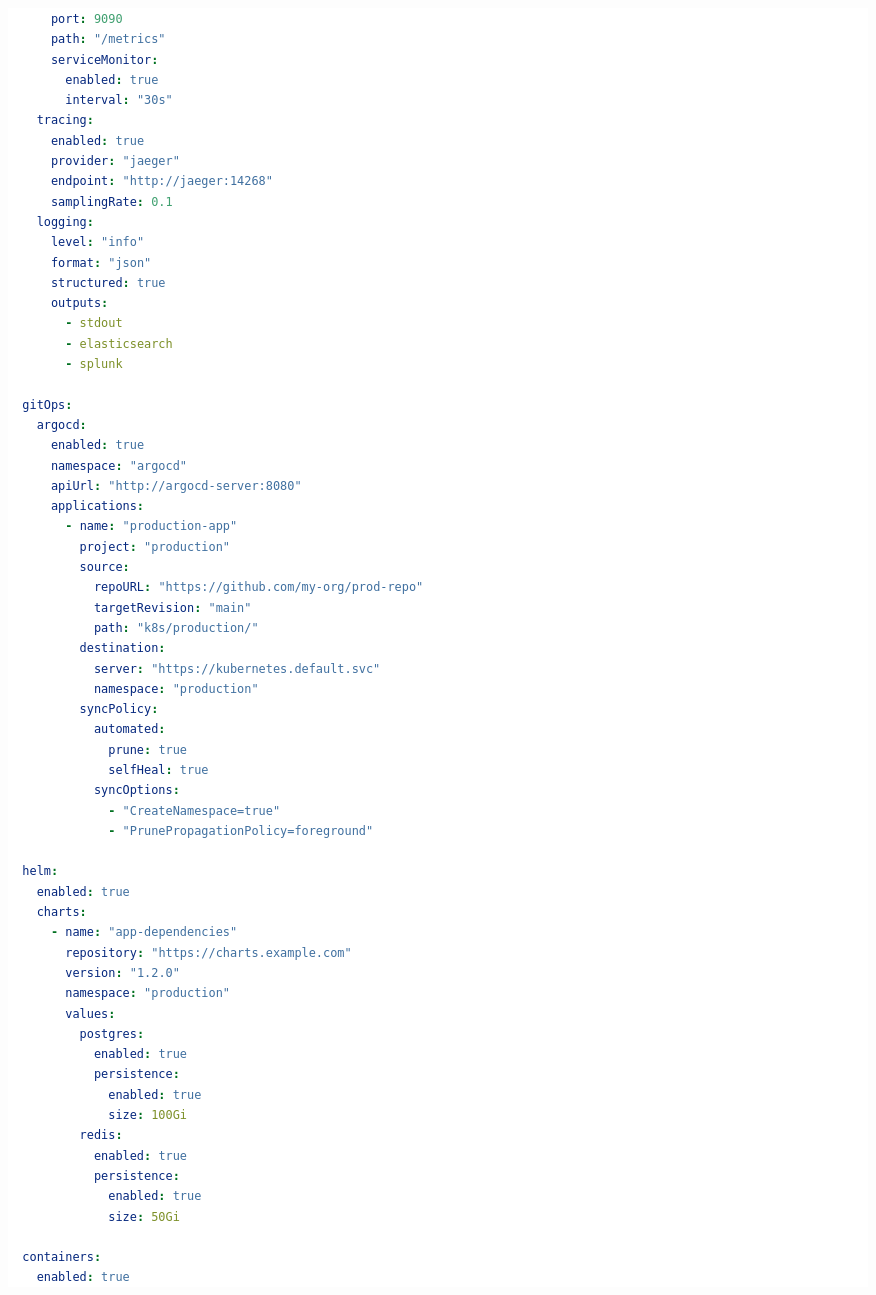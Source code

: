 ```yaml
      port: 9090
      path: "/metrics"
      serviceMonitor:
        enabled: true
        interval: "30s"
    tracing:
      enabled: true
      provider: "jaeger"
      endpoint: "http://jaeger:14268"
      samplingRate: 0.1
    logging:
      level: "info"
      format: "json"
      structured: true
      outputs:
        - stdout
        - elasticsearch
        - splunk
  
  gitOps:
    argocd:
      enabled: true
      namespace: "argocd"
      apiUrl: "http://argocd-server:8080"
      applications:
        - name: "production-app"
          project: "production"
          source:
            repoURL: "https://github.com/my-org/prod-repo"
            targetRevision: "main"
            path: "k8s/production/"
          destination:
            server: "https://kubernetes.default.svc"
            namespace: "production"
          syncPolicy:
            automated:
              prune: true
              selfHeal: true
            syncOptions:
              - "CreateNamespace=true"
              - "PrunePropagationPolicy=foreground"
  
  helm:
    enabled: true
    charts:
      - name: "app-dependencies"
        repository: "https://charts.example.com"
        version: "1.2.0"
        namespace: "production"
        values:
          postgres:
            enabled: true
            persistence:
              enabled: true
              size: 100Gi
          redis:
            enabled: true
            persistence:
              enabled: true
              size: 50Gi
  
  containers:
    enabled: true
```